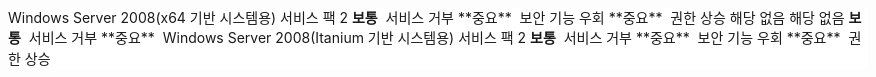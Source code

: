 </td>
</tr>
<tr>
<td style="border:1px solid black;">
Windows Server 2008(x64 기반 시스템용) 서비스 팩 2

</td>
<td style="border:1px solid black;">
<strong>보통</strong>   
서비스 거부

</td>
<td style="border:1px solid black;">
**중요**   
보안 기능 우회

</td>
<td style="border:1px solid black;">
**중요**   
권한 상승

</td>
<td style="border:1px solid black;">
해당 없음

</td>
<td style="border:1px solid black;">
해당 없음

</td>
<td style="border:1px solid black;">
<strong>보통</strong>   
서비스 거부

</td>
<td style="border:1px solid black;">
**중요** 

</td>
</tr>
<tr>
<td style="border:1px solid black;">
Windows Server 2008(Itanium 기반 시스템용) 서비스 팩 2

</td>
<td style="border:1px solid black;">
<strong>보통</strong>   
서비스 거부

</td>
<td style="border:1px solid black;">
**중요**   
보안 기능 우회

</td>
<td style="border:1px solid black;">
**중요**   
권한 상승
